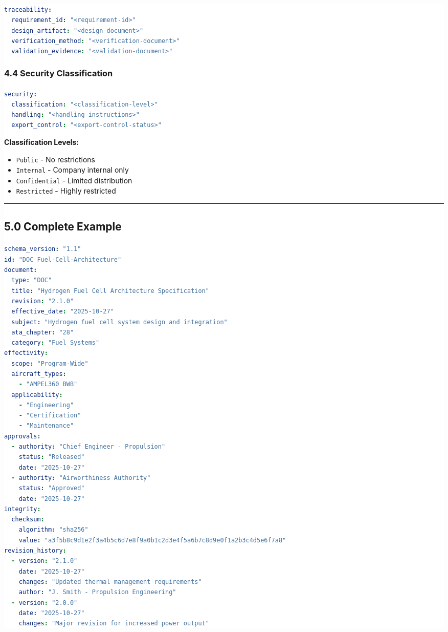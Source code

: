 ```yaml
traceability:
  requirement_id: "<requirement-id>"
  design_artifact: "<design-document>"
  verification_method: "<verification-document>"
  validation_evidence: "<validation-document>"
```

### 4.4 Security Classification

```yaml
security:
  classification: "<classification-level>"
  handling: "<handling-instructions>"
  export_control: "<export-control-status>"
```

**Classification Levels:**
- `Public` - No restrictions
- `Internal` - Company internal only
- `Confidential` - Limited distribution
- `Restricted` - Highly restricted

---

## 5.0 Complete Example

```yaml
schema_version: "1.1"
id: "DOC_Fuel-Cell-Architecture"
document:
  type: "DOC"
  title: "Hydrogen Fuel Cell Architecture Specification"
  revision: "2.1.0"
  effective_date: "2025-10-27"
  subject: "Hydrogen fuel cell system design and integration"
  ata_chapter: "28"
  category: "Fuel Systems"
effectivity:
  scope: "Program-Wide"
  aircraft_types:
    - "AMPEL360 BWB"
  applicability:
    - "Engineering"
    - "Certification"
    - "Maintenance"
approvals:
  - authority: "Chief Engineer - Propulsion"
    status: "Released"
    date: "2025-10-27"
  - authority: "Airworthiness Authority"
    status: "Approved"
    date: "2025-10-27"
integrity:
  checksum:
    algorithm: "sha256"
    value: "a3f5b8c9d1e2f3a4b5c6d7e8f9a0b1c2d3e4f5a6b7c8d9e0f1a2b3c4d5e6f7a8"
revision_history:
  - version: "2.1.0"
    date: "2025-10-27"
    changes: "Updated thermal management requirements"
    author: "J. Smith - Propulsion Engineering"
  - version: "2.0.0"
    date: "2025-10-27"
    changes: "Major revision for increased power output"
```